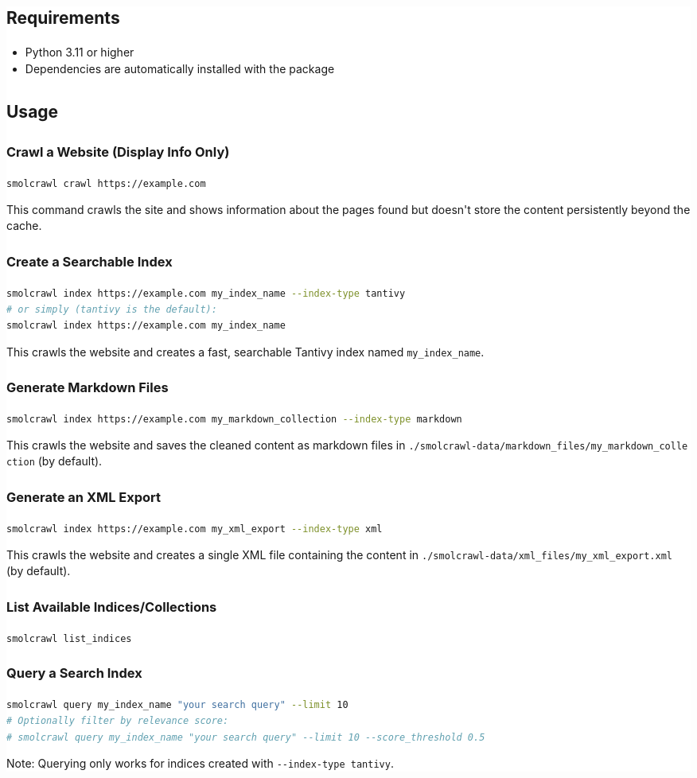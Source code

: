 ## Requirements

- Python 3.11 or higher
- Dependencies are automatically installed with the package

## Usage

### Crawl a Website (Display Info Only)

```bash
smolcrawl crawl https://example.com
```
This command crawls the site and shows information about the pages found but doesn't store the content persistently beyond the cache.

### Create a Searchable Index

```bash
smolcrawl index https://example.com my_index_name --index-type tantivy
# or simply (tantivy is the default):
smolcrawl index https://example.com my_index_name
```
This crawls the website and creates a fast, searchable Tantivy index named `my_index_name`.

### Generate Markdown Files

```bash
smolcrawl index https://example.com my_markdown_collection --index-type markdown
```
This crawls the website and saves the cleaned content as markdown files in `./smolcrawl-data/markdown_files/my_markdown_collection` (by default).

### Generate an XML Export

```bash
smolcrawl index https://example.com my_xml_export --index-type xml
```
This crawls the website and creates a single XML file containing the content in `./smolcrawl-data/xml_files/my_xml_export.xml` (by default).

### List Available Indices/Collections

```bash
smolcrawl list_indices
```

### Query a Search Index

```bash
smolcrawl query my_index_name "your search query" --limit 10
# Optionally filter by relevance score:
# smolcrawl query my_index_name "your search query" --limit 10 --score_threshold 0.5
```
Note: Querying only works for indices created with `--index-type tantivy`.
